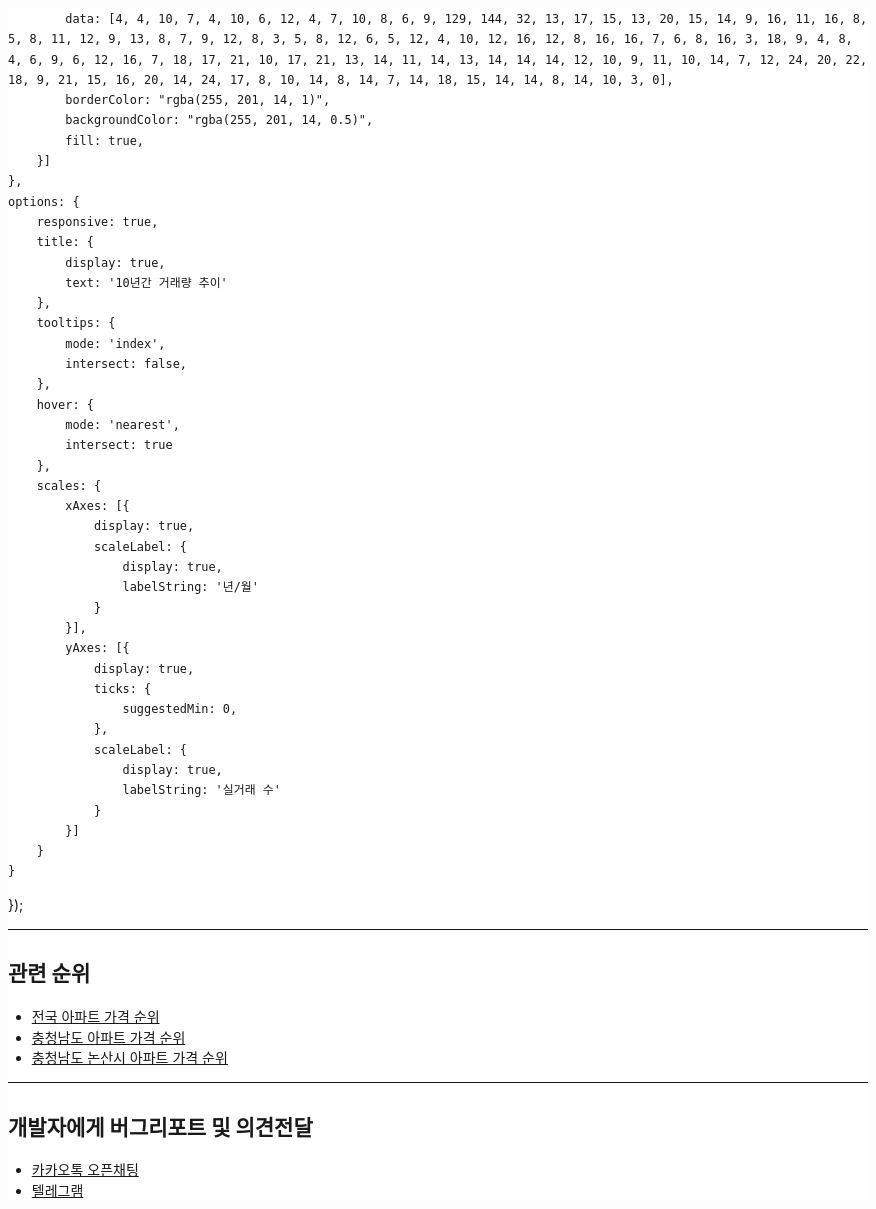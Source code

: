             data: [4, 4, 10, 7, 4, 10, 6, 12, 4, 7, 10, 8, 6, 9, 129, 144, 32, 13, 17, 15, 13, 20, 15, 14, 9, 16, 11, 16, 8, 5, 8, 11, 12, 9, 13, 8, 7, 9, 12, 8, 3, 5, 8, 12, 6, 5, 12, 4, 10, 12, 16, 12, 8, 16, 16, 7, 6, 8, 16, 3, 18, 9, 4, 8, 4, 6, 9, 6, 12, 16, 7, 18, 17, 21, 10, 17, 21, 13, 14, 11, 14, 13, 14, 14, 14, 12, 10, 9, 11, 10, 14, 7, 12, 24, 20, 22, 18, 9, 21, 15, 16, 20, 14, 24, 17, 8, 10, 14, 8, 14, 7, 14, 18, 15, 14, 14, 8, 14, 10, 3, 0],
            borderColor: "rgba(255, 201, 14, 1)",
            backgroundColor: "rgba(255, 201, 14, 0.5)",
            fill: true,
        }]
    },
    options: {
        responsive: true,
        title: {
            display: true,
            text: '10년간 거래량 추이'
        },
        tooltips: {
            mode: 'index',
            intersect: false,
        },
        hover: {
            mode: 'nearest',
            intersect: true
        },
        scales: {
            xAxes: [{
                display: true,
                scaleLabel: {
                    display: true,
                    labelString: '년/월'
                }
            }],
            yAxes: [{
                display: true,
                ticks: {
                    suggestedMin: 0,
                },
                scaleLabel: {
                    display: true,
                    labelString: '실거래 수'
                }
            }]
        }
    }
});

</script>


---

## 관련 순위

- [전국 아파트 가격 순위](https://inasie.github.io/apt-ranking/전국)
- [충청남도 아파트 가격 순위](https://inasie.github.io/apt-ranking/충청남도)
- [충청남도 논산시 아파트 가격 순위](https://inasie.github.io/apt-ranking/충청남도-논산시)


---

## 개발자에게 버그리포트 및 의견전달

- [카카오톡 오픈채팅](https://open.kakao.com/o/gLJUAP4)
- [텔레그램](https://t.me/inasie)

